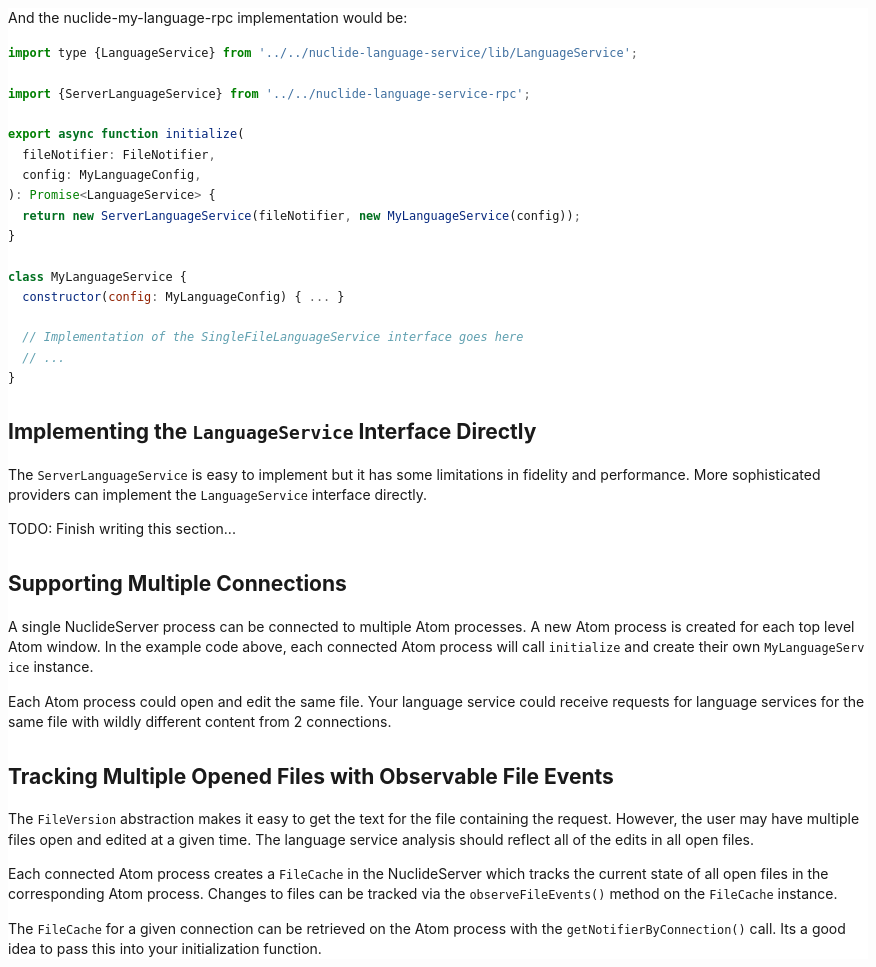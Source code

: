 And the nuclide-my-language-rpc implementation would be:

```js
import type {LanguageService} from '../../nuclide-language-service/lib/LanguageService';

import {ServerLanguageService} from '../../nuclide-language-service-rpc';

export async function initialize(
  fileNotifier: FileNotifier,
  config: MyLanguageConfig,
): Promise<LanguageService> {
  return new ServerLanguageService(fileNotifier, new MyLanguageService(config));
}

class MyLanguageService {
  constructor(config: MyLanguageConfig) { ... }

  // Implementation of the SingleFileLanguageService interface goes here
  // ...
}
```

## Implementing the `LanguageService` Interface Directly

The `ServerLanguageService` is easy to implement but it has some limitations in fidelity and performance. More sophisticated providers can implement the `LanguageService` interface directly.

TODO: Finish writing this section...


## Supporting Multiple Connections

A single NuclideServer process can be connected to multiple Atom processes. A new Atom process
is created for each top level Atom window.
In the example code above, each connected Atom process will call `initialize` and create their own
`MyLanguageService` instance.

Each Atom process could open and edit the same file. Your language service could receive requests
for language services for the same file with wildly different content from 2 connections.

## Tracking Multiple Opened Files with Observable File Events

The `FileVersion` abstraction makes it easy to get the text for the file containing the request.
However, the user may have multiple files open and edited at a given time. The language service
analysis should reflect all of the edits in all open files.

Each connected Atom process creates a `FileCache` in the NuclideServer which tracks the current
state of all open files in the corresponding Atom process. Changes to files can be tracked via
the `observeFileEvents()` method on the `FileCache` instance.

The `FileCache` for a given connection can be retrieved on the Atom process with the `getNotifierByConnection()`
call. Its a good idea to pass this into your initialization function.
